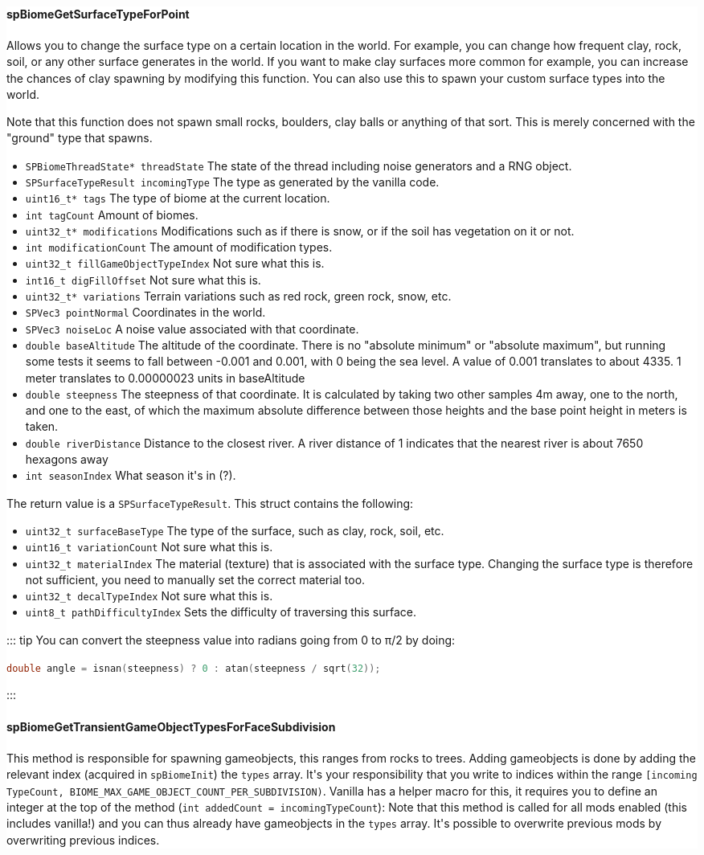 #### spBiomeGetSurfaceTypeForPoint

Allows you to change the surface type on a certain location in the world. For example, you can change how frequent clay, rock, soil, or any other surface generates in the world. If you want to make clay surfaces more common for example, you can increase the chances of clay spawning by modifying this function. You can also use this to spawn your custom surface types into the world.

Note that this function does not spawn small rocks, boulders, clay balls or anything of that sort. This is merely concerned with the "ground" type that spawns.

 - `SPBiomeThreadState* threadState` The state of the thread including noise generators and a RNG object.
 - `SPSurfaceTypeResult incomingType` The type as generated by the vanilla code.
 - `uint16_t* tags` The type of biome at the current location.
 - `int tagCount` Amount of biomes.
 - `uint32_t* modifications` Modifications such as if there is snow, or if the soil has vegetation on it or not.
 - `int modificationCount` The amount of modification types.
 - `uint32_t fillGameObjectTypeIndex` Not sure what this is.
 - `int16_t digFillOffset` Not sure what this is.
 - `uint32_t* variations` Terrain variations such as red rock, green rock, snow, etc.
 - `SPVec3 pointNormal` Coordinates in the world.
 - `SPVec3 noiseLoc` A noise value associated with that coordinate.
 - `double baseAltitude` The altitude of the coordinate. There is no "absolute minimum" or "absolute maximum", but running some tests it seems to fall between -0.001 and 0.001, with 0 being the sea level. A value of 0.001 translates to about 4335. 1 meter translates to 0.00000023 units in baseAltitude
 - `double steepness` The steepness of that coordinate. It is calculated by taking two other samples 4m away, one to the north, and one to the east, of which the maximum absolute difference between those heights and the base point height in meters is taken.
 - `double riverDistance` Distance to the closest river. A river distance of 1 indicates that the nearest river is about 7650 hexagons away
 - `int seasonIndex` What season it's in (?).


 The return value is a `SPSurfaceTypeResult`. This struct contains the following:
 - `uint32_t surfaceBaseType` The type of the surface, such as clay, rock, soil, etc.
 - `uint16_t variationCount` Not sure what this is.
 - `uint32_t materialIndex` The material (texture) that is associated with the surface type. Changing the surface type is therefore not sufficient, you need to manually set the correct material too.
 - `uint32_t decalTypeIndex` Not sure what this is.
 - `uint8_t pathDifficultyIndex` Sets the difficulty of traversing this surface.

 ::: tip
 You can convert the steepness value into radians going from 0 to π/2 by doing:
```cpp
double angle = isnan(steepness) ? 0 : atan(steepness / sqrt(32));
```
:::

#### spBiomeGetTransientGameObjectTypesForFaceSubdivision

This method is responsible for spawning gameobjects, this ranges from rocks to trees. Adding gameobjects is done by adding the relevant index (acquired in `spBiomeInit`) the `types` array. It's your responsibility that you write to indices within the range `[incomingTypeCount, BIOME_MAX_GAME_OBJECT_COUNT_PER_SUBDIVISION)`. 
Vanilla has a helper macro for this, it requires you to define an integer at the top of the method (`int addedCount = incomingTypeCount`):
Note that this method is called for all mods enabled (this includes vanilla!) and you can thus already have gameobjects in the `types` array. It's possible to overwrite previous mods by overwriting previous indices. 
